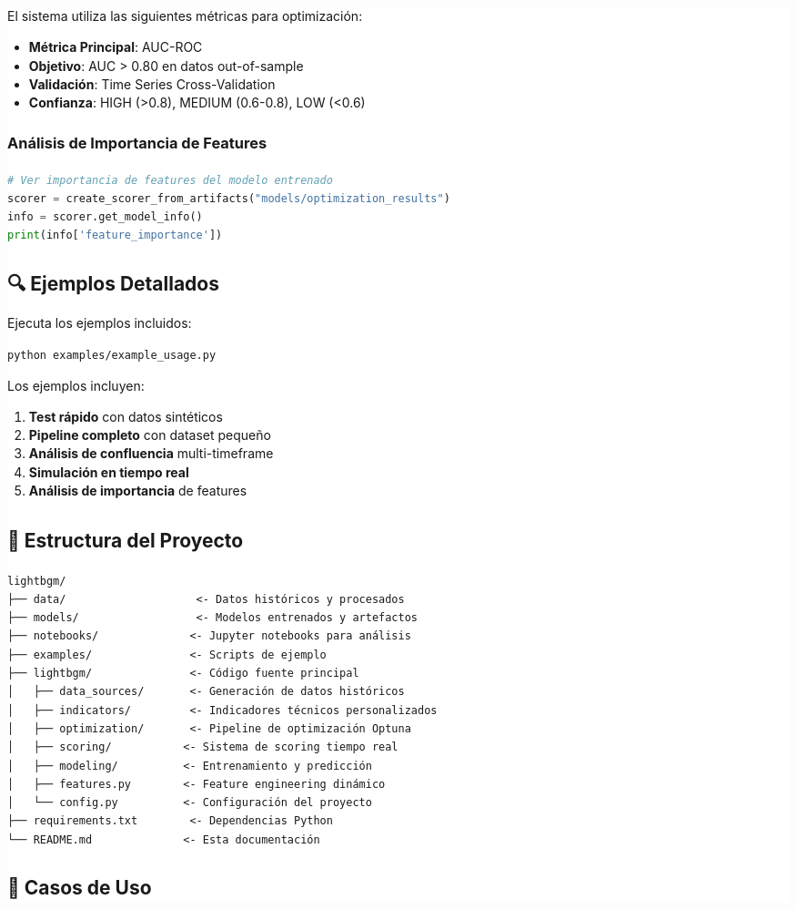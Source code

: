 El sistema utiliza las siguientes métricas para optimización:

- **Métrica Principal**: AUC-ROC
- **Objetivo**: AUC > 0.80 en datos out-of-sample
- **Validación**: Time Series Cross-Validation
- **Confianza**: HIGH (>0.8), MEDIUM (0.6-0.8), LOW (<0.6)

### Análisis de Importancia de Features

```python
# Ver importancia de features del modelo entrenado
scorer = create_scorer_from_artifacts("models/optimization_results")
info = scorer.get_model_info()
print(info['feature_importance'])
```

## 🔍 Ejemplos Detallados

Ejecuta los ejemplos incluidos:

```bash
python examples/example_usage.py
```

Los ejemplos incluyen:
1. **Test rápido** con datos sintéticos
2. **Pipeline completo** con dataset pequeño
3. **Análisis de confluencia** multi-timeframe
4. **Simulación en tiempo real**
5. **Análisis de importancia** de features

## 📁 Estructura del Proyecto

```
lightbgm/
├── data/                    <- Datos históricos y procesados
├── models/                  <- Modelos entrenados y artefactos
├── notebooks/              <- Jupyter notebooks para análisis
├── examples/               <- Scripts de ejemplo
├── lightbgm/               <- Código fuente principal
│   ├── data_sources/       <- Generación de datos históricos
│   ├── indicators/         <- Indicadores técnicos personalizados
│   ├── optimization/       <- Pipeline de optimización Optuna
│   ├── scoring/           <- Sistema de scoring tiempo real
│   ├── modeling/          <- Entrenamiento y predicción
│   ├── features.py        <- Feature engineering dinámico
│   └── config.py          <- Configuración del proyecto
├── requirements.txt        <- Dependencias Python
└── README.md              <- Esta documentación
```

## 🎯 Casos de Uso
